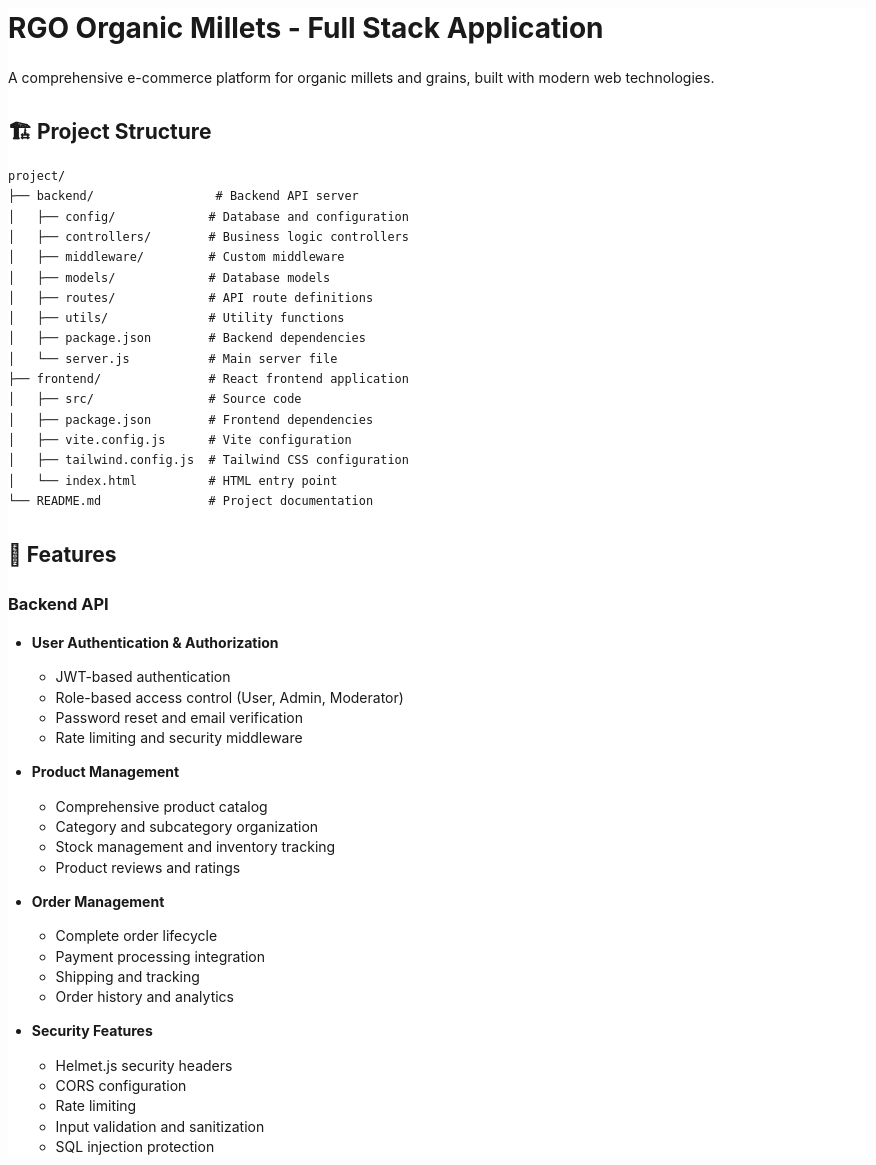 # RGO Organic Millets - Full Stack Application

A comprehensive e-commerce platform for organic millets and grains, built with modern web technologies.

## 🏗️ Project Structure

```
project/
├── backend/                 # Backend API server
│   ├── config/             # Database and configuration
│   ├── controllers/        # Business logic controllers
│   ├── middleware/         # Custom middleware
│   ├── models/             # Database models
│   ├── routes/             # API route definitions
│   ├── utils/              # Utility functions
│   ├── package.json        # Backend dependencies
│   └── server.js           # Main server file
├── frontend/               # React frontend application
│   ├── src/                # Source code
│   ├── package.json        # Frontend dependencies
│   ├── vite.config.js      # Vite configuration
│   ├── tailwind.config.js  # Tailwind CSS configuration
│   └── index.html          # HTML entry point
└── README.md               # Project documentation
```

## 🚀 Features

### Backend API
- **User Authentication & Authorization**
  - JWT-based authentication
  - Role-based access control (User, Admin, Moderator)
  - Password reset and email verification
  - Rate limiting and security middleware

- **Product Management**
  - Comprehensive product catalog
  - Category and subcategory organization
  - Stock management and inventory tracking
  - Product reviews and ratings

- **Order Management**
  - Complete order lifecycle
  - Payment processing integration
  - Shipping and tracking
  - Order history and analytics

- **Security Features**
  - Helmet.js security headers
  - CORS configuration
  - Rate limiting
  - Input validation and sanitization
  - SQL injection protection
